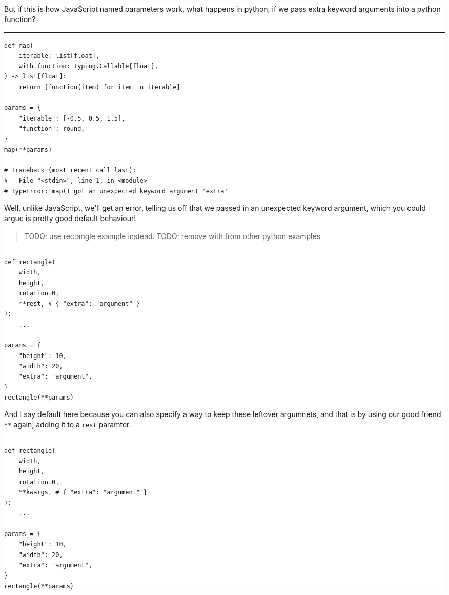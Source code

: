 But if this is how JavaScript named parameters work, what happens in python, if we pass extra keyword arguments into a python function?

------
```python[11]
def map(
    iterable: list[float],
    with function: typing.Callable[float],
) -> list[float]:
    return [function(item) for item in iterable]
    
params = {
    "iterable": [-0.5, 0.5, 1.5],
    "function": round,
}   
map(**params)

# Traceback (most recent call last):
#   File "<stdin>", line 1, in <module>
# TypeError: map() got an unexpected keyword argument 'extra'

```

Well, unlike JavaScript, we'll get an error, telling us off that we passed in an unexpected keyword argument, which you could argue is pretty good default behaviour!

> TODO: use rectangle example instead.
> TODO: remove with from other python examples

------
```python[5]
def rectangle(
    width,
    height,
    rotation=0,
    **rest, # { "extra": "argument" }
):
    ...
    
params = {
    "height": 10,
    "width": 20,
    "extra": "argument",
}
rectangle(**params)
```

And I say default here because you can also specify a way to keep these leftover argumnets, and that is by using our good friend `**` again, adding it to a `rest` paramter.

------
```python[5]
def rectangle(
    width,
    height,
    rotation=0,
    **kwargs, # { "extra": "argument" }
):
    ...
    
params = {
    "height": 10,
    "width": 20,
    "extra": "argument",
}
rectangle(**params)
```